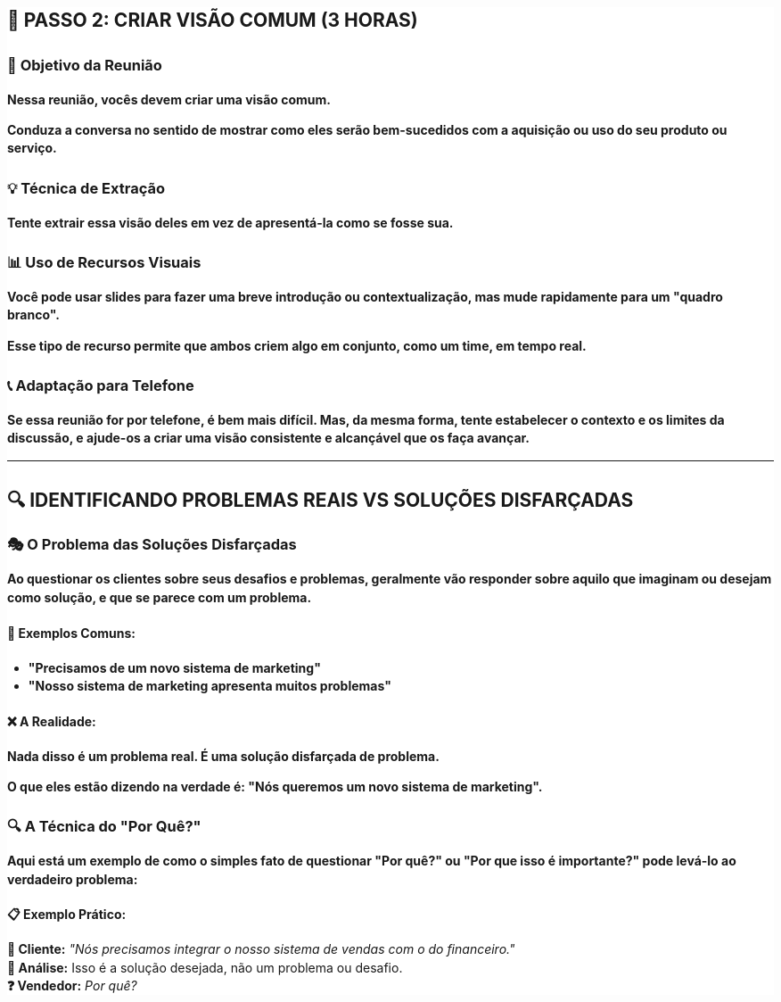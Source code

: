 
## 🤝 PASSO 2: CRIAR VISÃO COMUM (3 HORAS)

### 🎯 **Objetivo da Reunião**

**Nessa reunião, vocês devem criar uma visão comum.**

**Conduza a conversa no sentido de mostrar como eles serão bem-sucedidos com a aquisição ou uso do seu produto ou serviço.**

### 💡 **Técnica de Extração**

**Tente extrair essa visão deles em vez de apresentá-la como se fosse sua.**

### 📊 **Uso de Recursos Visuais**

**Você pode usar slides para fazer uma breve introdução ou contextualização, mas mude rapidamente para um "quadro branco".**

**Esse tipo de recurso permite que ambos criem algo em conjunto, como um time, em tempo real.**

### 📞 **Adaptação para Telefone**

**Se essa reunião for por telefone, é bem mais difícil. Mas, da mesma forma, tente estabelecer o contexto e os limites da discussão, e ajude-os a criar uma visão consistente e alcançável que os faça avançar.**

---

## 🔍 IDENTIFICANDO PROBLEMAS REAIS VS SOLUÇÕES DISFARÇADAS

### 🎭 **O Problema das Soluções Disfarçadas**

**Ao questionar os clientes sobre seus desafios e problemas, geralmente vão responder sobre aquilo que imaginam ou desejam como solução, e que se parece com um problema.**

#### 💬 **Exemplos Comuns:**
- **"Precisamos de um novo sistema de marketing"**
- **"Nosso sistema de marketing apresenta muitos problemas"**

#### ❌ **A Realidade:**
**Nada disso é um problema real. É uma solução disfarçada de problema.**

**O que eles estão dizendo na verdade é: "Nós queremos um novo sistema de marketing".**

### 🔍 **A Técnica do "Por Quê?"**

**Aqui está um exemplo de como o simples fato de questionar "Por quê?" ou "Por que isso é importante?" pode levá-lo ao verdadeiro problema:**

#### 📋 **Exemplo Prático:**

**🔄 Cliente:** *"Nós precisamos integrar o nosso sistema de vendas com o do financeiro."*  
**🎯 Análise:** Isso é a solução desejada, não um problema ou desafio.  
**❓ Vendedor:** *Por quê?*
